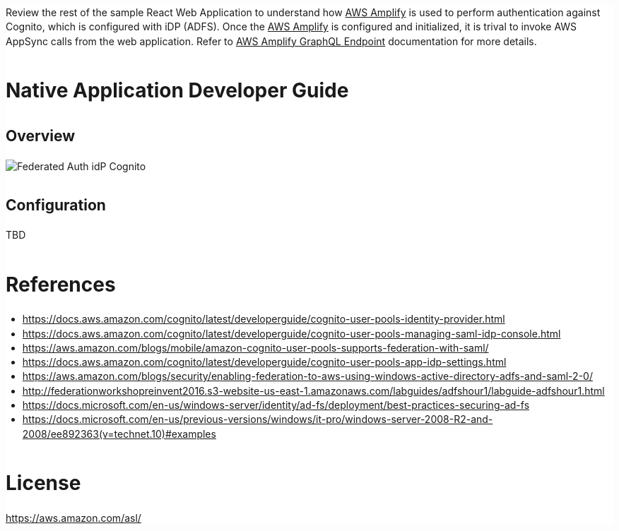Review the rest of the sample React Web Application to understand how [AWS Amplify][aws-amplify] is used to perform authentication against Cognito, which is configured with iDP (ADFS).  Once the [AWS Amplify][aws-amplify] is configured and initialized, it is trival to invoke AWS AppSync calls from the web application.  Refer to [AWS Amplify GraphQL Endpoint][aws-amplify-appsync] documentation for more details.


# Native Application Developer Guide

## Overview

![Federated Auth idP Cognito](03_swift_ios.png)

## Configuration

TBD

# References

- https://docs.aws.amazon.com/cognito/latest/developerguide/cognito-user-pools-identity-provider.html
- https://docs.aws.amazon.com/cognito/latest/developerguide/cognito-user-pools-managing-saml-idp-console.html
- https://aws.amazon.com/blogs/mobile/amazon-cognito-user-pools-supports-federation-with-saml/
- https://docs.aws.amazon.com/cognito/latest/developerguide/cognito-user-pools-app-idp-settings.html
- https://aws.amazon.com/blogs/security/enabling-federation-to-aws-using-windows-active-directory-adfs-and-saml-2-0/
- http://federationworkshopreinvent2016.s3-website-us-east-1.amazonaws.com/labguides/adfshour1/labguide-adfshour1.html
- https://docs.microsoft.com/en-us/windows-server/identity/ad-fs/deployment/best-practices-securing-ad-fs
- https://docs.microsoft.com/en-us/previous-versions/windows/it-pro/windows-server-2008-R2-and-2008/ee892363(v=technet.10)#examples

[aws-wap-adfs-quickstart]: https://aws.amazon.com/quickstart/architecture/wap-adfs/
[blog1]: https://aws.amazon.com/blogs/mobile/amazon-cognito-user-pools-supports-federation-with-saml/
[aws-amplify]: https://aws.github.io/aws-amplify/media/developer_guide
[aws-amplify-appsync]: https://aws.github.io/aws-amplify/media/api_guide#working-with-graphql-endpoints
[cognito-idp-setup]: https://docs.aws.amazon.com/cognito/latest/developerguide/cognito-user-pools-managing-saml-idp-console.html
[cognito-auth-endpoints]: https://docs.aws.amazon.com/cognito/latest/developerguide/cognito-userpools-server-contract-reference.html
[adfs-group-setup-1]: https://aws.amazon.com/blogs/security/how-to-set-up-sso-to-the-aws-management-console-for-multiple-accounts-by-using-ad-fs-and-saml-2-0/
[adfs-group-setup-2]: https://aws.amazon.com/blogs/security/aws-federated-authentication-with-active-directory-federation-services-ad-fs/
[adfs-group-setup-3]: https://social.technet.microsoft.com/wiki/contents/articles/8008.ad-fs-2-0-selectively-send-group-membership-s-as-a-claim.aspx
[adfs-group-setup-4]: https://blogs.technet.microsoft.com/askds/2011/10/07/ad-fs-2-0-claims-rule-language-primer/
[adfs-group-setup-5]: https://moorereason.wordpress.com/2013/10/08/the-swamp-of-adfs-claims-rules/

# License

https://aws.amazon.com/asl/
